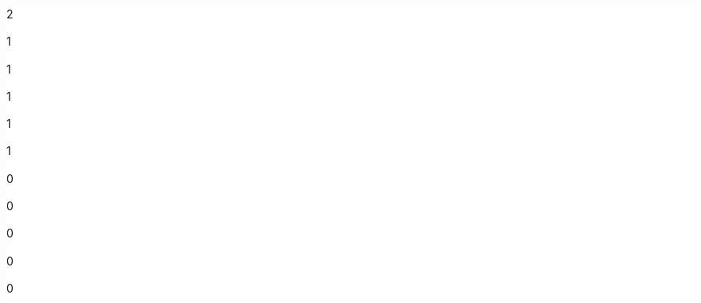 <td style="text-align:right;">

2

</td>

<td style="text-align:right;">

1

</td>

<td style="text-align:right;">

1

</td>

<td style="text-align:right;">

1

</td>

<td style="text-align:right;">

1

</td>

<td style="text-align:right;">

1

</td>

<td style="text-align:right;">

0

</td>

<td style="text-align:right;">

0

</td>

<td style="text-align:right;">

0

</td>

<td style="text-align:right;">

0

</td>

<td style="text-align:right;">

0

</td>
